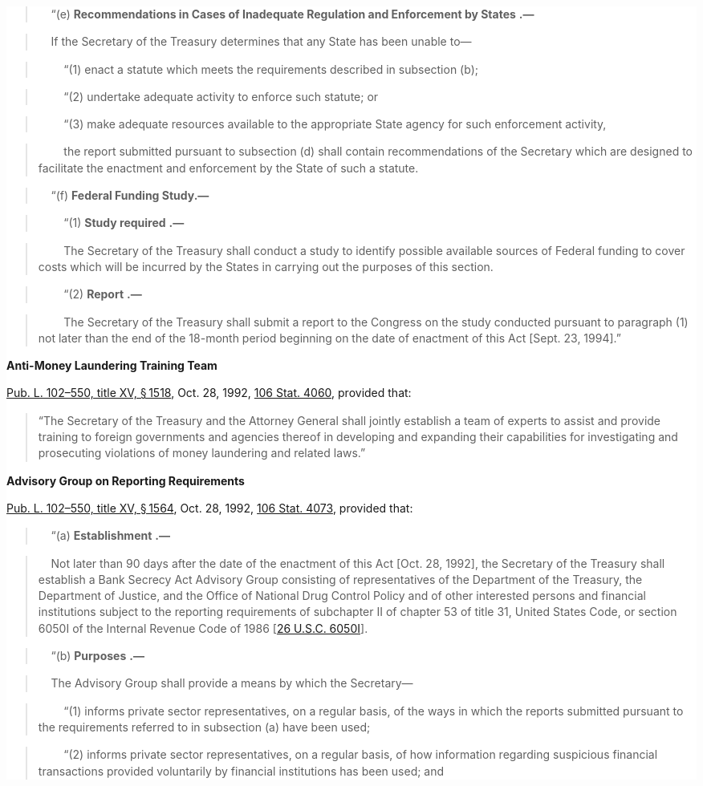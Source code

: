 >     “(e)  __Recommendations in Cases of Inadequate Regulation and Enforcement by States__  __.—__ 

>     If the Secretary of the Treasury determines that any State has been unable to—

>         “(1) enact a statute which meets the requirements described in subsection (b);

>         “(2) undertake adequate activity to enforce such statute; or

>         “(3) make adequate resources available to the appropriate State agency for such enforcement activity,

>         the report submitted pursuant to subsection (d) shall contain recommendations of the Secretary which are designed to facilitate the enactment and enforcement by the State of such a statute.

>     “(f) __Federal Funding Study.—__ 

>         “(1)  __Study required__  __.—__ 

>         The Secretary of the Treasury shall conduct a study to identify possible available sources of Federal funding to cover costs which will be incurred by the States in carrying out the purposes of this section.

>         “(2)  __Report__  __.—__ 

>         The Secretary of the Treasury shall submit a report to the Congress on the study conducted pursuant to paragraph (1) not later than the end of the 18-month period beginning on the date of enactment of this Act \[Sept. 23, 1994\].”

 __Anti-Money Laundering Training Team__ 

[Pub. L. 102–550, title XV, § 1518][/us/pl/102/550/s1518], Oct. 28, 1992, [106 Stat. 4060][/us/stat/106/4060], provided that: 

> “The Secretary of the Treasury and the Attorney General shall jointly establish a team of experts to assist and provide training to foreign governments and agencies thereof in developing and expanding their capabilities for investigating and prosecuting violations of money laundering and related laws.”

 __Advisory Group on Reporting Requirements__ 

[Pub. L. 102–550, title XV, § 1564][/us/pl/102/550/s1564], Oct. 28, 1992, [106 Stat. 4073][/us/stat/106/4073], provided that:

>     “(a)  __Establishment__  __.—__ 

>     Not later than 90 days after the date of the enactment of this Act \[Oct. 28, 1992\], the Secretary of the Treasury shall establish a Bank Secrecy Act Advisory Group consisting of representatives of the Department of the Treasury, the Department of Justice, and the Office of National Drug Control Policy and of other interested persons and financial institutions subject to the reporting requirements of subchapter II of chapter 53 of title 31, United States Code, or section 6050I of the Internal Revenue Code of 1986 \[[26 U.S.C. 6050I][/us/usc/t26/s6050I]\].

>     “(b)  __Purposes__  __.—__ 

>     The Advisory Group shall provide a means by which the Secretary—

>         “(1) informs private sector representatives, on a regular basis, of the ways in which the reports submitted pursuant to the requirements referred to in subsection (a) have been used;

>         “(2) informs private sector representatives, on a regular basis, of how information regarding suspicious financial transactions provided voluntarily by financial institutions has been used; and


[/us/pl/97/258]: https://publicdocs.github.io/go/links?ns=uslm&ref=%2Fus%2Fpl%2F97%2F258
[/us/stat/96/995]: https://publicdocs.github.io/go/links?ns=uslm&ref=%2Fus%2Fstat%2F96%2F995
[/us/pl/107/56/s358/a]: https://publicdocs.github.io/go/links?ns=uslm&ref=%2Fus%2Fpl%2F107%2F56%2Fs358%2Fa
[/us/stat/115/326]: https://publicdocs.github.io/go/links?ns=uslm&ref=%2Fus%2Fstat%2F115%2F326
[/us/pl/107/56]: https://publicdocs.github.io/go/links?ns=uslm&ref=%2Fus%2Fpl%2F107%2F56
[/us/pl/107/56]: https://publicdocs.github.io/go/links?ns=uslm&ref=%2Fus%2Fpl%2F107%2F56
[/us/pl/107/56/s358/h]: https://publicdocs.github.io/go/links?ns=uslm&ref=%2Fus%2Fpl%2F107%2F56%2Fs358%2Fh
[/us/usc/t12/s1829b]: https://publicdocs.github.io/go/links?ns=uslm&ref=%2Fus%2Fusc%2Ft12%2Fs1829b
[/us/usc/t12/s1951]: https://publicdocs.github.io/go/links?ns=uslm&ref=%2Fus%2Fusc%2Ft12%2Fs1951
[/us/pl/111/24/s503]: https://publicdocs.github.io/go/links?ns=uslm&ref=%2Fus%2Fpl%2F111%2F24%2Fs503
[/us/stat/123/1756]: https://publicdocs.github.io/go/links?ns=uslm&ref=%2Fus%2Fstat%2F123%2F1756
[/us/usc/t12/s1951]: https://publicdocs.github.io/go/links?ns=uslm&ref=%2Fus%2Fusc%2Ft12%2Fs1951
[/us/usc/t31/s5316]: https://publicdocs.github.io/go/links?ns=uslm&ref=%2Fus%2Fusc%2Ft31%2Fs5316
[/us/pl/108/458]: https://publicdocs.github.io/go/links?ns=uslm&ref=%2Fus%2Fpl%2F108%2F458
[/us/stat/118/3858-3860]: https://publicdocs.github.io/go/links?ns=uslm&ref=%2Fus%2Fstat%2F118%2F3858-3860
[/us/pl/108/458]: https://publicdocs.github.io/go/links?ns=uslm&ref=%2Fus%2Fpl%2F108%2F458
[/us/usc/t22/s262r/c/2]: https://publicdocs.github.io/go/links?ns=uslm&ref=%2Fus%2Fusc%2Ft22%2Fs262r%2Fc%2F2
[/us/pl/107/56/s302]: https://publicdocs.github.io/go/links?ns=uslm&ref=%2Fus%2Fpl%2F107%2F56%2Fs302
[/us/stat/115/296]: https://publicdocs.github.io/go/links?ns=uslm&ref=%2Fus%2Fstat%2F115%2F296
[/us/pl/108/458/s6202/c]: https://publicdocs.github.io/go/links?ns=uslm&ref=%2Fus%2Fpl%2F108%2F458%2Fs6202%2Fc
[/us/stat/118/3745]: https://publicdocs.github.io/go/links?ns=uslm&ref=%2Fus%2Fstat%2F118%2F3745
[/us/usc/t31/s5301]: https://publicdocs.github.io/go/links?ns=uslm&ref=%2Fus%2Fusc%2Ft31%2Fs5301
[/us/usc/t12/s1829b]: https://publicdocs.github.io/go/links?ns=uslm&ref=%2Fus%2Fusc%2Ft12%2Fs1829b
[/us/pl/91/508]: https://publicdocs.github.io/go/links?ns=uslm&ref=%2Fus%2Fpl%2F91%2F508
[/us/stat/84/1116]: https://publicdocs.github.io/go/links?ns=uslm&ref=%2Fus%2Fstat%2F84%2F1116
[/us/usc/t12/s1951]: https://publicdocs.github.io/go/links?ns=uslm&ref=%2Fus%2Fusc%2Ft12%2Fs1951
[/us/usc/t18/s981]: https://publicdocs.github.io/go/links?ns=uslm&ref=%2Fus%2Fusc%2Ft18%2Fs981
[/us/usc/t18/s981]: https://publicdocs.github.io/go/links?ns=uslm&ref=%2Fus%2Fusc%2Ft18%2Fs981
[/us/usc/t5/s551]: https://publicdocs.github.io/go/links?ns=uslm&ref=%2Fus%2Fusc%2Ft5%2Fs551
[/us/pl/91/508]: https://publicdocs.github.io/go/links?ns=uslm&ref=%2Fus%2Fpl%2F91%2F508
[/us/usc/t12/s1951]: https://publicdocs.github.io/go/links?ns=uslm&ref=%2Fus%2Fusc%2Ft12%2Fs1951
[/us/pl/107/56/s303]: https://publicdocs.github.io/go/links?ns=uslm&ref=%2Fus%2Fpl%2F107%2F56%2Fs303
[/us/stat/115/298]: https://publicdocs.github.io/go/links?ns=uslm&ref=%2Fus%2Fstat%2F115%2F298
[/us/pl/108/458/s6202/d]: https://publicdocs.github.io/go/links?ns=uslm&ref=%2Fus%2Fpl%2F108%2F458%2Fs6202%2Fd
[/us/stat/118/3745]: https://publicdocs.github.io/go/links?ns=uslm&ref=%2Fus%2Fstat%2F118%2F3745
[/us/pl/107/56]: https://publicdocs.github.io/go/links?ns=uslm&ref=%2Fus%2Fpl%2F107%2F56
[/us/pl/108/458]: https://publicdocs.github.io/go/links?ns=uslm&ref=%2Fus%2Fpl%2F108%2F458
[/us/stat/118/3747]: https://publicdocs.github.io/go/links?ns=uslm&ref=%2Fus%2Fstat%2F118%2F3747
[/us/pl/107/56]: https://publicdocs.github.io/go/links?ns=uslm&ref=%2Fus%2Fpl%2F107%2F56
[/us/pl/107/56/s314]: https://publicdocs.github.io/go/links?ns=uslm&ref=%2Fus%2Fpl%2F107%2F56%2Fs314
[/us/stat/115/307]: https://publicdocs.github.io/go/links?ns=uslm&ref=%2Fus%2Fstat%2F115%2F307
[/us/pl/108/458/s6202/f]: https://publicdocs.github.io/go/links?ns=uslm&ref=%2Fus%2Fpl%2F108%2F458%2Fs6202%2Ff
[/us/stat/118/3745]: https://publicdocs.github.io/go/links?ns=uslm&ref=%2Fus%2Fstat%2F118%2F3745
[/us/usc/t31/s5301]: https://publicdocs.github.io/go/links?ns=uslm&ref=%2Fus%2Fusc%2Ft31%2Fs5301
[/us/pl/106/102]: https://publicdocs.github.io/go/links?ns=uslm&ref=%2Fus%2Fpl%2F106%2F102
[/us/usc/t15/s6801]: https://publicdocs.github.io/go/links?ns=uslm&ref=%2Fus%2Fusc%2Ft15%2Fs6801
[/us/usc/t31/s5312]: https://publicdocs.github.io/go/links?ns=uslm&ref=%2Fus%2Fusc%2Ft31%2Fs5312
[/us/pl/107/56/s324]: https://publicdocs.github.io/go/links?ns=uslm&ref=%2Fus%2Fpl%2F107%2F56%2Fs324
[/us/stat/115/316]: https://publicdocs.github.io/go/links?ns=uslm&ref=%2Fus%2Fstat%2F115%2F316
[/us/usc/t12/s1813]: https://publicdocs.github.io/go/links?ns=uslm&ref=%2Fus%2Fusc%2Ft12%2Fs1813
[/us/pl/107/56]: https://publicdocs.github.io/go/links?ns=uslm&ref=%2Fus%2Fpl%2F107%2F56
[/us/usc/t31/s5318A]: https://publicdocs.github.io/go/links?ns=uslm&ref=%2Fus%2Fusc%2Ft31%2Fs5318A
[/us/usc/t21/s853]: https://publicdocs.github.io/go/links?ns=uslm&ref=%2Fus%2Fusc%2Ft21%2Fs853
[/us/usc/t31/s5318]: https://publicdocs.github.io/go/links?ns=uslm&ref=%2Fus%2Fusc%2Ft31%2Fs5318
[/us/usc/t18/s983]: https://publicdocs.github.io/go/links?ns=uslm&ref=%2Fus%2Fusc%2Ft18%2Fs983
[/us/pl/107/56/s328]: https://publicdocs.github.io/go/links?ns=uslm&ref=%2Fus%2Fpl%2F107%2F56%2Fs328
[/us/stat/115/319]: https://publicdocs.github.io/go/links?ns=uslm&ref=%2Fus%2Fstat%2F115%2F319
[/us/pl/107/56/s329]: https://publicdocs.github.io/go/links?ns=uslm&ref=%2Fus%2Fpl%2F107%2F56%2Fs329
[/us/stat/115/319]: https://publicdocs.github.io/go/links?ns=uslm&ref=%2Fus%2Fstat%2F115%2F319
[/us/usc/t31/s5301]: https://publicdocs.github.io/go/links?ns=uslm&ref=%2Fus%2Fusc%2Ft31%2Fs5301
[/us/pl/107/56/s356/c]: https://publicdocs.github.io/go/links?ns=uslm&ref=%2Fus%2Fpl%2F107%2F56%2Fs356%2Fc
[/us/stat/115/324]: https://publicdocs.github.io/go/links?ns=uslm&ref=%2Fus%2Fstat%2F115%2F324
[/us/pl/108/458/s6202/j]: https://publicdocs.github.io/go/links?ns=uslm&ref=%2Fus%2Fpl%2F108%2F458%2Fs6202%2Fj
[/us/stat/118/3746]: https://publicdocs.github.io/go/links?ns=uslm&ref=%2Fus%2Fstat%2F118%2F3746
[/us/usc/t31/s5312/a/2/I]: https://publicdocs.github.io/go/links?ns=uslm&ref=%2Fus%2Fusc%2Ft31%2Fs5312%2Fa%2F2%2FI
[/us/usc/t15/s80a–3]: https://publicdocs.github.io/go/links?ns=uslm&ref=%2Fus%2Fusc%2Ft15%2Fs80a%E2%80%933
[/us/usc/t15/s80a–3/c]: https://publicdocs.github.io/go/links?ns=uslm&ref=%2Fus%2Fusc%2Ft15%2Fs80a%E2%80%933%2Fc
[/us/pl/107/56/s359/d]: https://publicdocs.github.io/go/links?ns=uslm&ref=%2Fus%2Fpl%2F107%2F56%2Fs359%2Fd
[/us/stat/115/329]: https://publicdocs.github.io/go/links?ns=uslm&ref=%2Fus%2Fstat%2F115%2F329
[/us/usc/t31/s5318/g]: https://publicdocs.github.io/go/links?ns=uslm&ref=%2Fus%2Fusc%2Ft31%2Fs5318%2Fg
[/us/pl/103/325/s407]: https://publicdocs.github.io/go/links?ns=uslm&ref=%2Fus%2Fpl%2F103%2F325%2Fs407
[/us/stat/108/2247]: https://publicdocs.github.io/go/links?ns=uslm&ref=%2Fus%2Fstat%2F108%2F2247
[/us/usc/t31/s5313/g]: https://publicdocs.github.io/go/links?ns=uslm&ref=%2Fus%2Fusc%2Ft31%2Fs5313%2Fg
[/us/pl/102/550/s1518]: https://publicdocs.github.io/go/links?ns=uslm&ref=%2Fus%2Fpl%2F102%2F550%2Fs1518
[/us/stat/106/4060]: https://publicdocs.github.io/go/links?ns=uslm&ref=%2Fus%2Fstat%2F106%2F4060
[/us/pl/102/550/s1564]: https://publicdocs.github.io/go/links?ns=uslm&ref=%2Fus%2Fpl%2F102%2F550%2Fs1564
[/us/stat/106/4073]: https://publicdocs.github.io/go/links?ns=uslm&ref=%2Fus%2Fstat%2F106%2F4073
[/us/usc/t26/s6050I]: https://publicdocs.github.io/go/links?ns=uslm&ref=%2Fus%2Fusc%2Ft26%2Fs6050I
[/us/pl/102/550/s1565]: https://publicdocs.github.io/go/links?ns=uslm&ref=%2Fus%2Fpl%2F102%2F550%2Fs1565
[/us/stat/106/4074]: https://publicdocs.github.io/go/links?ns=uslm&ref=%2Fus%2Fstat%2F106%2F4074
[/us/pl/101/647/s101]: https://publicdocs.github.io/go/links?ns=uslm&ref=%2Fus%2Fpl%2F101%2F647%2Fs101
[/us/stat/104/4789]: https://publicdocs.github.io/go/links?ns=uslm&ref=%2Fus%2Fstat%2F104%2F4789
[/us/usc/t26/s6050I]: https://publicdocs.github.io/go/links?ns=uslm&ref=%2Fus%2Fusc%2Ft26%2Fs6050I
[/us/pl/100/690/s4701]: https://publicdocs.github.io/go/links?ns=uslm&ref=%2Fus%2Fpl%2F100%2F690%2Fs4701
[/us/stat/102/4290]: https://publicdocs.github.io/go/links?ns=uslm&ref=%2Fus%2Fstat%2F102%2F4290
[/us/pl/102/583/s6/e/1]: https://publicdocs.github.io/go/links?ns=uslm&ref=%2Fus%2Fpl%2F102%2F583%2Fs6%2Fe%2F1
[/us/stat/106/4933]: https://publicdocs.github.io/go/links?ns=uslm&ref=%2Fus%2Fstat%2F106%2F4933
[/us/pl/100/690/s4702]: https://publicdocs.github.io/go/links?ns=uslm&ref=%2Fus%2Fpl%2F100%2F690%2Fs4702
[/us/stat/102/4291]: https://publicdocs.github.io/go/links?ns=uslm&ref=%2Fus%2Fstat%2F102%2F4291
[/us/pl/103/447/s103/b]: https://publicdocs.github.io/go/links?ns=uslm&ref=%2Fus%2Fpl%2F103%2F447%2Fs103%2Fb
[/us/stat/108/4693]: https://publicdocs.github.io/go/links?ns=uslm&ref=%2Fus%2Fstat%2F108%2F4693
[/us/pl/99/570/s1363]: https://publicdocs.github.io/go/links?ns=uslm&ref=%2Fus%2Fpl%2F99%2F570%2Fs1363
[/us/stat/100/3207-33]: https://publicdocs.github.io/go/links?ns=uslm&ref=%2Fus%2Fstat%2F100%2F3207-33